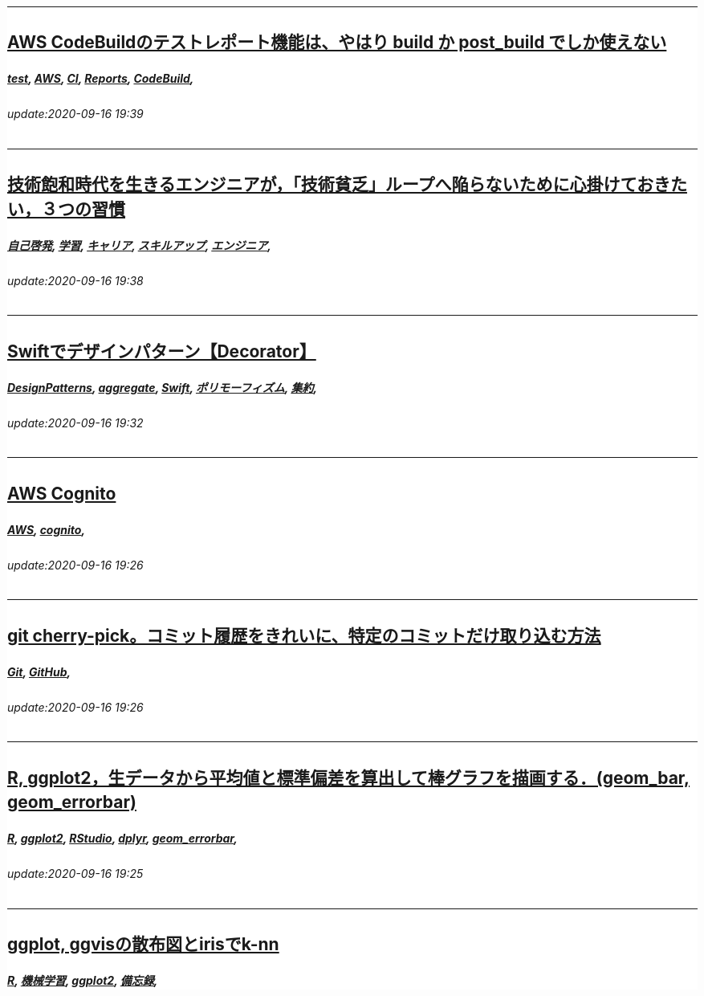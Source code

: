 
---
## [AWS CodeBuildのテストレポート機能は、やはり build か post_build でしか使えない](https://qiita.com/Morichan/items/519c46836a0d03c6314f)
##### [test](https://qiita.com/tags/test), [AWS](https://qiita.com/tags/AWS), [CI](https://qiita.com/tags/CI), [Reports](https://qiita.com/tags/Reports), [CodeBuild](https://qiita.com/tags/CodeBuild), 
###### update:2020-09-16 19:39
---
## [技術飽和時代を生きるエンジニアが，「技術貧乏」ループへ陥らないために心掛けておきたい，３つの習慣](https://qiita.com/codingojisan/items/5b50f3c2ac07a6abe533)
##### [自己啓発](https://qiita.com/tags/自己啓発), [学習](https://qiita.com/tags/学習), [キャリア](https://qiita.com/tags/キャリア), [スキルアップ](https://qiita.com/tags/スキルアップ), [エンジニア](https://qiita.com/tags/エンジニア), 
###### update:2020-09-16 19:38
---
## [Swiftでデザインパターン【Decorator】](https://qiita.com/moccow/items/19d35d9f94726757bb06)
##### [DesignPatterns](https://qiita.com/tags/DesignPatterns), [aggregate](https://qiita.com/tags/aggregate), [Swift](https://qiita.com/tags/Swift), [ポリモーフィズム](https://qiita.com/tags/ポリモーフィズム), [集約](https://qiita.com/tags/集約), 
###### update:2020-09-16 19:32
---
## [AWS Cognito](https://qiita.com/issiyda/items/1994e93b2f4658a015b6)
##### [AWS](https://qiita.com/tags/AWS), [cognito](https://qiita.com/tags/cognito), 
###### update:2020-09-16 19:26
---
## [git cherry-pick。コミット履歴をきれいに、特定のコミットだけ取り込む方法](https://qiita.com/yuta-38/items/49d4cb068fb1a722f9a3)
##### [Git](https://qiita.com/tags/Git), [GitHub](https://qiita.com/tags/GitHub), 
###### update:2020-09-16 19:26
---
## [R, ggplot2，生データから平均値と標準偏差を算出して棒グラフを描画する．(geom_bar, geom_errorbar)](https://qiita.com/tonegawa07/items/f25b0e628e1282b6893f)
##### [R](https://qiita.com/tags/R), [ggplot2](https://qiita.com/tags/ggplot2), [RStudio](https://qiita.com/tags/RStudio), [dplyr](https://qiita.com/tags/dplyr), [geom_errorbar](https://qiita.com/tags/geom_errorbar), 
###### update:2020-09-16 19:25
---
## [ggplot, ggvisの散布図とirisでk-nn](https://qiita.com/Ringa_hyj/items/153a5fdf608898ef5b04)
##### [R](https://qiita.com/tags/R), [機械学習](https://qiita.com/tags/機械学習), [ggplot2](https://qiita.com/tags/ggplot2), [備忘録](https://qiita.com/tags/備忘録), 